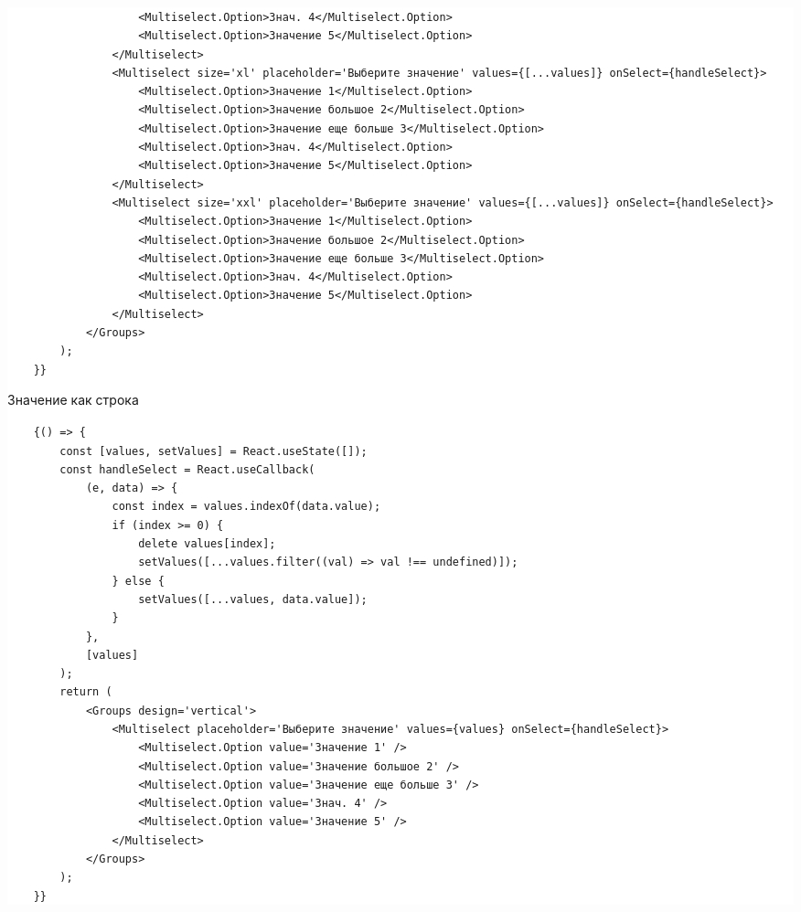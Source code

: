 ```
                    <Multiselect.Option>Знач. 4</Multiselect.Option>
                    <Multiselect.Option>Значение 5</Multiselect.Option>
                </Multiselect>
                <Multiselect size='xl' placeholder='Выберите значение' values={[...values]} onSelect={handleSelect}>
                    <Multiselect.Option>Значение 1</Multiselect.Option>
                    <Multiselect.Option>Значение большое 2</Multiselect.Option>
                    <Multiselect.Option>Значение еще больше 3</Multiselect.Option>
                    <Multiselect.Option>Знач. 4</Multiselect.Option>
                    <Multiselect.Option>Значение 5</Multiselect.Option>
                </Multiselect>
                <Multiselect size='xxl' placeholder='Выберите значение' values={[...values]} onSelect={handleSelect}>
                    <Multiselect.Option>Значение 1</Multiselect.Option>
                    <Multiselect.Option>Значение большое 2</Multiselect.Option>
                    <Multiselect.Option>Значение еще больше 3</Multiselect.Option>
                    <Multiselect.Option>Знач. 4</Multiselect.Option>
                    <Multiselect.Option>Значение 5</Multiselect.Option>
                </Multiselect>
            </Groups>
        );
    }}
```


Значение как строка

```
    {() => {
        const [values, setValues] = React.useState([]);
        const handleSelect = React.useCallback(
            (e, data) => {
                const index = values.indexOf(data.value);
                if (index >= 0) {
                    delete values[index];
                    setValues([...values.filter((val) => val !== undefined)]);
                } else {
                    setValues([...values, data.value]);
                }
            },
            [values]
        );
        return (
            <Groups design='vertical'>
                <Multiselect placeholder='Выберите значение' values={values} onSelect={handleSelect}>
                    <Multiselect.Option value='Значение 1' />
                    <Multiselect.Option value='Значение большое 2' />
                    <Multiselect.Option value='Значение еще больше 3' />
                    <Multiselect.Option value='Знач. 4' />
                    <Multiselect.Option value='Значение 5' />
                </Multiselect>
            </Groups>
        );
    }}
```
